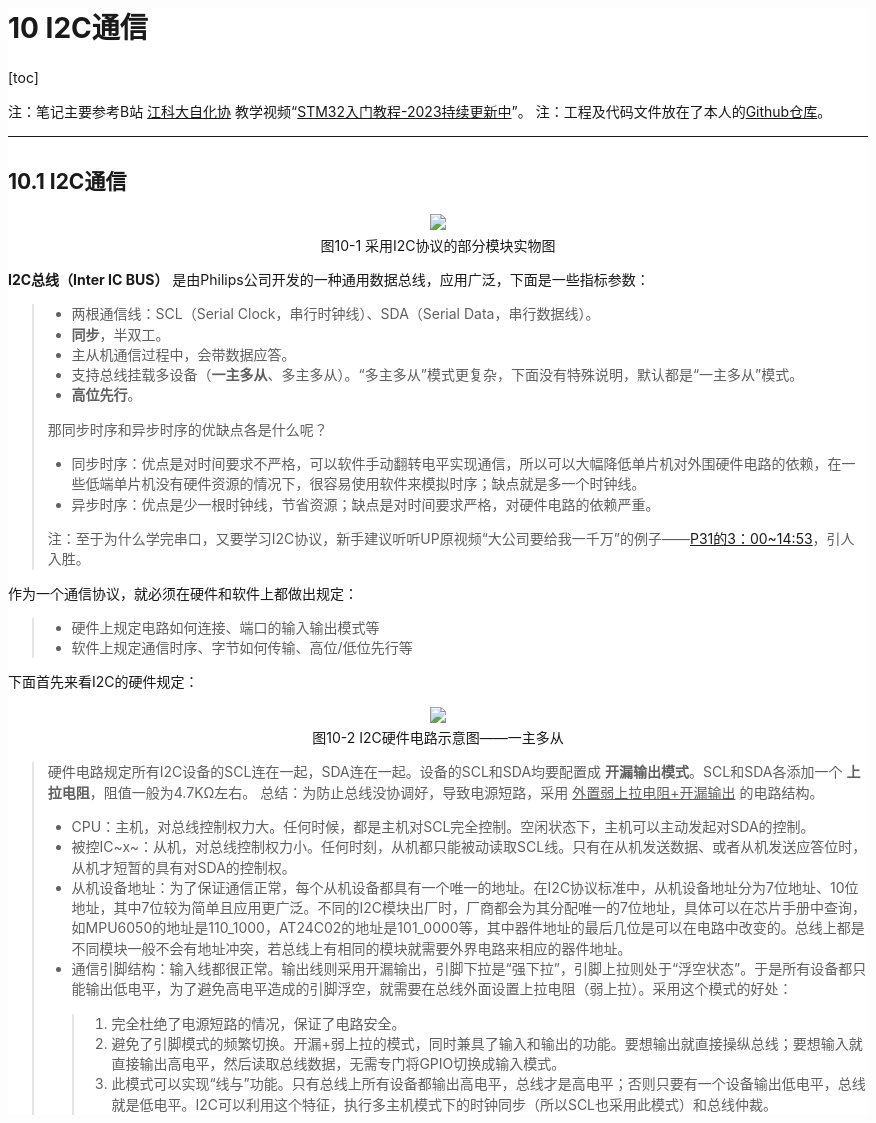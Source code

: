 # 10 I2C通信
 [toc]

注：笔记主要参考B站 [江科大自化协](https://space.bilibili.com/383400717) 教学视频“[STM32入门教程-2023持续更新中](https://www.bilibili.com/video/BV1th411z7sn/)”。
注：工程及代码文件放在了本人的[Github仓库](https://github.com/jjejdhhd/Learn_stm32f103/tree/main)。

 


***



## 10.1 I2C通信
<div align=center>
<img src="https://raw.githubusercontent.com/jjejdhhd/Git_img2023/main/STM32F103_JKD/10-01IIC%E6%A8%A1%E5%9D%97.png" width="80%">
</div><div align=center>
图10-1 采用I2C协议的部分模块实物图
</div>

**I2C总线（Inter IC BUS）** 是由Philips公司开发的一种通用数据总线，应用广泛，下面是一些指标参数：
> - 两根通信线：SCL（Serial Clock，串行时钟线）、SDA（Serial Data，串行数据线）。
> - **同步**，半双工。
> - 主从机通信过程中，会带数据应答。
> - 支持总线挂载多设备（**一主多从**、多主多从）。“多主多从”模式更复杂，下面没有特殊说明，默认都是“一主多从”模式。
> - **高位先行**。
>
> 那同步时序和异步时序的优缺点各是什么呢？
> - 同步时序：优点是对时间要求不严格，可以软件手动翻转电平实现通信，所以可以大幅降低单片机对外围硬件电路的依赖，在一些低端单片机没有硬件资源的情况下，很容易使用软件来模拟时序；缺点就是多一个时钟线。
> - 异步时序：优点是少一根时钟线，节省资源；缺点是对时间要求严格，对硬件电路的依赖严重。
>
> 注：至于为什么学完串口，又要学习I2C协议，新手建议听听UP原视频“大公司要给我一千万”的例子——[P31的3：00~14:53](https://www.bilibili.com/video/BV1th411z7sn/?p=31)，引人入胜。


作为一个通信协议，就必须在硬件和软件上都做出规定：
> - 硬件上规定电路如何连接、端口的输入输出模式等
> - 软件上规定通信时序、字节如何传输、高位/低位先行等

下面首先来看I2C的硬件规定：

<div align=center>
<img src="https://raw.githubusercontent.com/jjejdhhd/Git_img2023/main/STM32F103_JKD/10-02%E4%B8%80%E4%B8%BB%E5%A4%9A%E4%BB%8E%E7%94%B5%E8%B7%AF%E5%9B%BE.png" width="80%">
</div><div align=center>
图10-2 I2C硬件电路示意图——一主多从
</div>

> 硬件电路规定所有I2C设备的SCL连在一起，SDA连在一起。设备的SCL和SDA均要配置成 **开漏输出模式**。SCL和SDA各添加一个 **上拉电阻**，阻值一般为4.7KΩ左右。
> 总结：为防止总线没协调好，导致电源短路，采用 <u>外置弱上拉电阻+开漏输出</u> 的电路结构。
> - CPU：主机，对总线控制权力大。任何时候，都是主机对SCL完全控制。空闲状态下，主机可以主动发起对SDA的控制。
> - 被控IC~x~：从机，对总线控制权力小。任何时刻，从机都只能被动读取SCL线。只有在从机发送数据、或者从机发送应答位时，从机才短暂的具有对SDA的控制权。
> - 从机设备地址：为了保证通信正常，每个从机设备都具有一个唯一的地址。在I2C协议标准中，从机设备地址分为7位地址、10位地址，其中7位较为简单且应用更广泛。不同的I2C模块出厂时，厂商都会为其分配唯一的7位地址，具体可以在芯片手册中查询，如MPU6050的地址是110_1000，AT24C02的地址是101_0000等，其中器件地址的最后几位是可以在电路中改变的。总线上都是不同模块一般不会有地址冲突，若总线上有相同的模块就需要外界电路来相应的器件地址。
> - 通信引脚结构：输入线都很正常。输出线则采用开漏输出，引脚下拉是“强下拉”，引脚上拉则处于“浮空状态”。于是所有设备都只能输出低电平，为了避免高电平造成的引脚浮空，就需要在总线外面设置上拉电阻（弱上拉）。采用这个模式的好处：
> > 1. 完全杜绝了电源短路的情况，保证了电路安全。
> > 2. 避免了引脚模式的频繁切换。开漏+弱上拉的模式，同时兼具了输入和输出的功能。要想输出就直接操纵总线；要想输入就直接输出高电平，然后读取总线数据，无需专门将GPIO切换成输入模式。
> > 3. 此模式可以实现“线与”功能。只有总线上所有设备都输出高电平，总线才是高电平；否则只要有一个设备输出低电平，总线就是低电平。I2C可以利用这个特征，执行多主机模式下的时钟同步（所以SCL也采用此模式）和总线仲裁。
